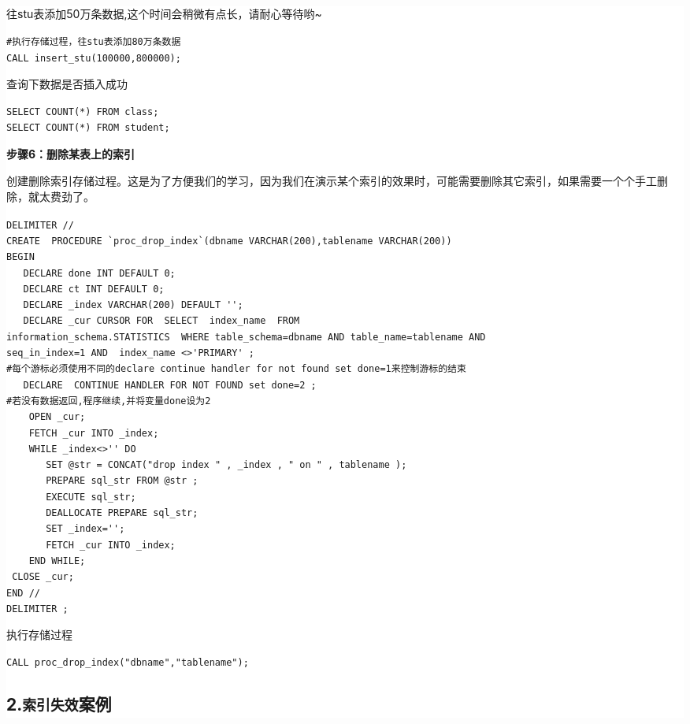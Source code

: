 往stu表添加50万条数据,这个时间会稍微有点长，请耐心等待哟~

```mysql
#执行存储过程，往stu表添加80万条数据 
CALL insert_stu(100000,800000);
```

查询下数据是否插入成功

```mysql
SELECT COUNT(*) FROM class;
SELECT COUNT(*) FROM student;
```

**步骤6：删除某表上的索引**

创建删除索引存储过程。这是为了方便我们的学习，因为我们在演示某个索引的效果时，可能需要删除其它索引，如果需要一个个手工删除，就太费劲了。

```mysql
DELIMITER //
CREATE  PROCEDURE `proc_drop_index`(dbname VARCHAR(200),tablename VARCHAR(200))
BEGIN
   DECLARE done INT DEFAULT 0;
   DECLARE ct INT DEFAULT 0;
   DECLARE _index VARCHAR(200) DEFAULT '';
   DECLARE _cur CURSOR FOR  SELECT  index_name  FROM
information_schema.STATISTICS  WHERE table_schema=dbname AND table_name=tablename AND
seq_in_index=1 AND  index_name <>'PRIMARY' ;
#每个游标必须使用不同的declare continue handler for not found set done=1来控制游标的结束
   DECLARE  CONTINUE HANDLER FOR NOT FOUND set done=2 ;   
#若没有数据返回,程序继续,并将变量done设为2
    OPEN _cur;
    FETCH _cur INTO _index;
    WHILE _index<>'' DO
       SET @str = CONCAT("drop index " , _index , " on " , tablename );
       PREPARE sql_str FROM @str ;
       EXECUTE sql_str;
       DEALLOCATE PREPARE sql_str;
       SET _index='';
       FETCH _cur INTO _index;
    END WHILE;
 CLOSE _cur;
END //
DELIMITER ;
```

执行存储过程

```mysql
CALL proc_drop_index("dbname","tablename");
```

## **2.`索引失效`案例**
